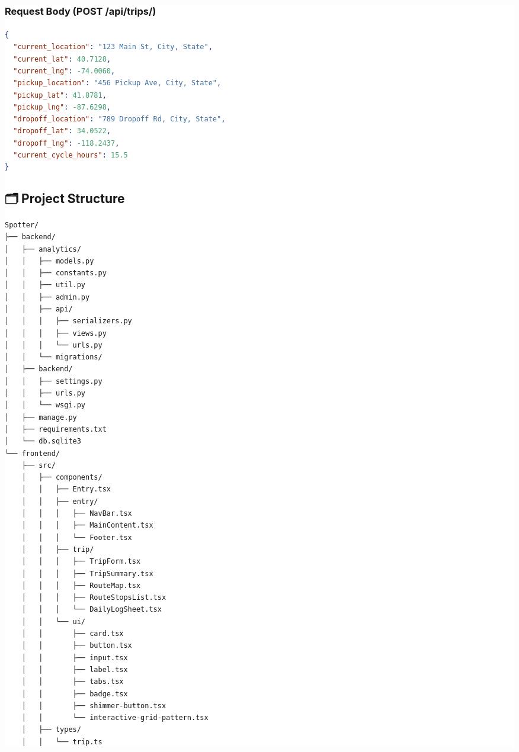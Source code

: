 ### Request Body (POST /api/trips/)
```json
{
  "current_location": "123 Main St, City, State",
  "current_lat": 40.7128,
  "current_lng": -74.0060,
  "pickup_location": "456 Pickup Ave, City, State",
  "pickup_lat": 41.8781,
  "pickup_lng": -87.6298,
  "dropoff_location": "789 Dropoff Rd, City, State",
  "dropoff_lat": 34.0522,
  "dropoff_lng": -118.2437,
  "current_cycle_hours": 15.5
}
```

## 🗂️ Project Structure

```
Spotter/
├── backend/
│   ├── analytics/                  
│   │   ├── models.py                
│   │   ├── constants.py             
│   │   ├── util.py                  
│   │   ├── admin.py                 
│   │   ├── api/
│   │   │   ├── serializers.py       
│   │   │   ├── views.py             
│   │   │   └── urls.py              
│   │   └── migrations/              
│   ├── backend/
│   │   ├── settings.py              
│   │   ├── urls.py                  
│   │   └── wsgi.py                  
│   ├── manage.py                    
│   ├── requirements.txt             
│   └── db.sqlite3                   
└── frontend/
    ├── src/
    │   ├── components/
    │   │   ├── Entry.tsx            
    │   │   ├── entry/
    │   │   │   ├── NavBar.tsx       
    │   │   │   ├── MainContent.tsx  
    │   │   │   └── Footer.tsx      
    │   │   ├── trip/
    │   │   │   ├── TripForm.tsx     
    │   │   │   ├── TripSummary.tsx  
    │   │   │   ├── RouteMap.tsx     
    │   │   │   ├── RouteStopsList.tsx 
    │   │   │   └── DailyLogSheet.tsx  
    │   │   └── ui/                  
    │   │       ├── card.tsx
    │   │       ├── button.tsx
    │   │       ├── input.tsx
    │   │       ├── label.tsx
    │   │       ├── tabs.tsx
    │   │       ├── badge.tsx
    │   │       ├── shimmer-button.tsx
    │   │       └── interactive-grid-pattern.tsx
    │   ├── types/
    │   │   └── trip.ts              
```